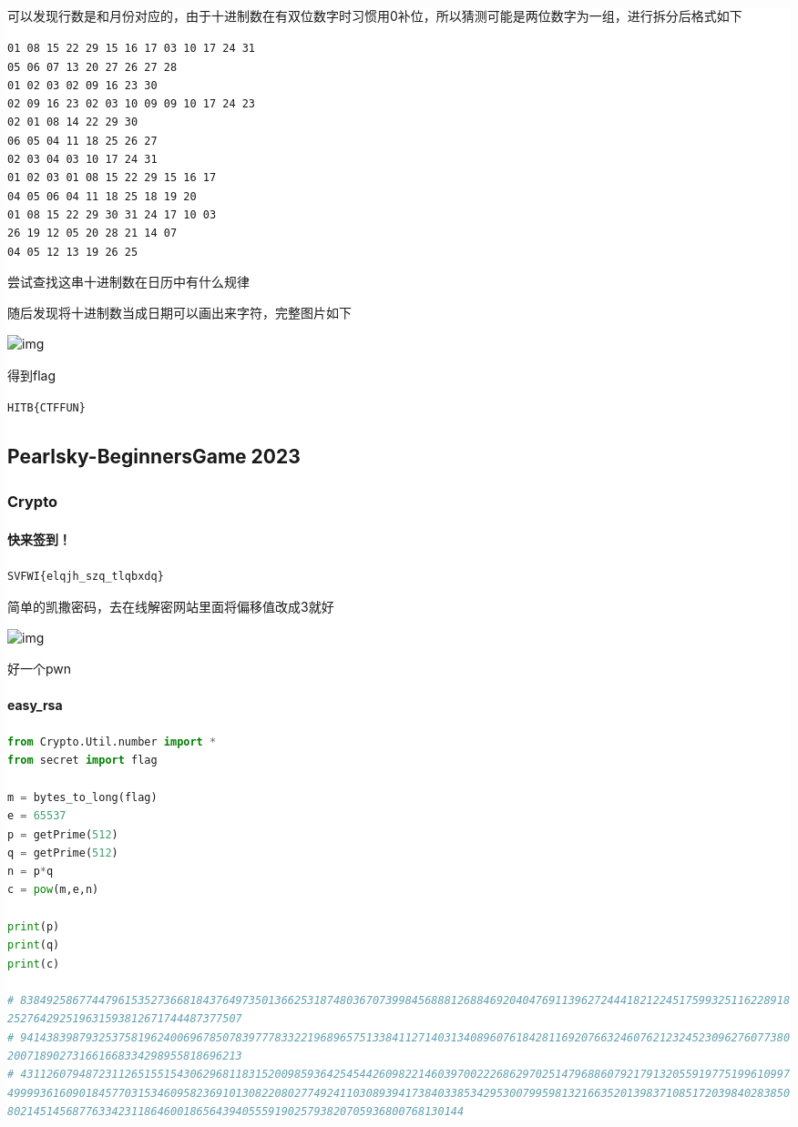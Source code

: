 可以发现行数是和月份对应的，由于十进制数在有双位数字时习惯用0补位，所以猜测可能是两位数字为一组，进行拆分后格式如下

```
01 08 15 22 29 15 16 17 03 10 17 24 31
05 06 07 13 20 27 26 27 28
01 02 03 02 09 16 23 30
02 09 16 23 02 03 10 09 09 10 17 24 23
02 01 08 14 22 29 30
06 05 04 11 18 25 26 27
02 03 04 03 10 17 24 31
01 02 03 01 08 15 22 29 15 16 17
04 05 06 04 11 18 25 18 19 20
01 08 15 22 29 30 31 24 17 10 03
26 19 12 05 20 28 21 14 07
04 05 12 13 19 26 25
```

尝试查找这串十进制数在日历中有什么规律

随后发现将十进制数当成日期可以画出来字符，完整图片如下

![img](https://cdn.nlark.com/yuque/0/2023/png/39298680/1699491581568-d40e5958-7d4b-467b-845e-a646250f422e.png)

得到flag

`HITB{CTFFUN}`

## Pearlsky-BeginnersGame 2023

### Crypto

#### 快来签到！

`SVFWI{elqjh_szq_tlqbxdq}`

简单的凯撒密码，去在线解密网站里面将偏移值改成3就好

![img](https://cdn.nlark.com/yuque/0/2023/png/39298680/1700290582682-e815d1f9-04ef-4630-b564-4e947800dd63.png)

好一个pwn

#### easy_rsa

```python
from Crypto.Util.number import *
from secret import flag

m = bytes_to_long(flag)
e = 65537
p = getPrime(512)
q = getPrime(512)
n = p*q
c = pow(m,e,n)

print(p)
print(q)
print(c)

# 8384925867744796153527366818437649735013662531874803670739984568881268846920404769113962724441821224517599325116228918252764292519631593812671744487377507
# 9414383987932537581962400696785078397778332219689657513384112714031340896076184281169207663246076212324523096276077380200718902731661668334298955818696213
# 43112607948723112651551543062968118315200985936425454426098221460397002226862970251479688607921791320559197751996109974999936160901845770315346095823691013082208027749241103089394173840338534295300799598132166352013983710851720398402838508021451456877633423118646001865643940555919025793820705936800768130144
```
